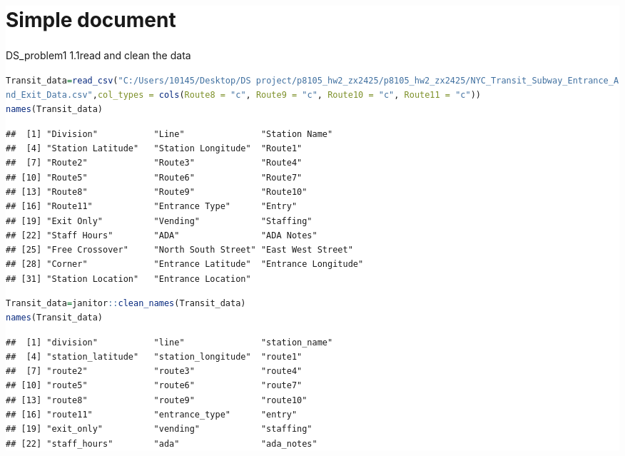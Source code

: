 Simple document
================

DS_problem1 1.1read and clean the data

``` r
Transit_data=read_csv("C:/Users/10145/Desktop/DS project/p8105_hw2_zx2425/p8105_hw2_zx2425/NYC_Transit_Subway_Entrance_And_Exit_Data.csv",col_types = cols(Route8 = "c", Route9 = "c", Route10 = "c", Route11 = "c"))
names(Transit_data)
```

    ##  [1] "Division"           "Line"               "Station Name"      
    ##  [4] "Station Latitude"   "Station Longitude"  "Route1"            
    ##  [7] "Route2"             "Route3"             "Route4"            
    ## [10] "Route5"             "Route6"             "Route7"            
    ## [13] "Route8"             "Route9"             "Route10"           
    ## [16] "Route11"            "Entrance Type"      "Entry"             
    ## [19] "Exit Only"          "Vending"            "Staffing"          
    ## [22] "Staff Hours"        "ADA"                "ADA Notes"         
    ## [25] "Free Crossover"     "North South Street" "East West Street"  
    ## [28] "Corner"             "Entrance Latitude"  "Entrance Longitude"
    ## [31] "Station Location"   "Entrance Location"

``` r
Transit_data=janitor::clean_names(Transit_data)
names(Transit_data)
```

    ##  [1] "division"           "line"               "station_name"      
    ##  [4] "station_latitude"   "station_longitude"  "route1"            
    ##  [7] "route2"             "route3"             "route4"            
    ## [10] "route5"             "route6"             "route7"            
    ## [13] "route8"             "route9"             "route10"           
    ## [16] "route11"            "entrance_type"      "entry"             
    ## [19] "exit_only"          "vending"            "staffing"          
    ## [22] "staff_hours"        "ada"                "ada_notes"         